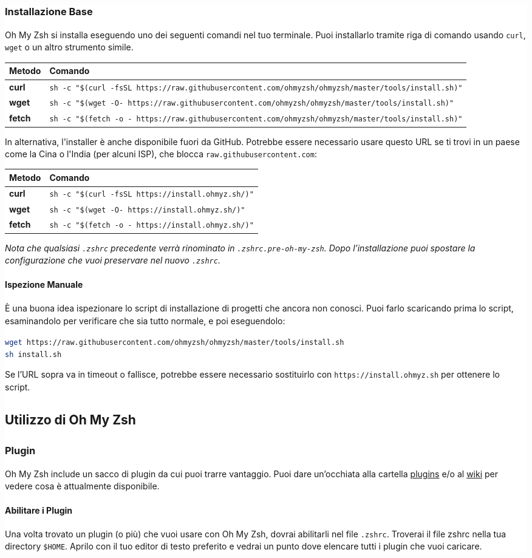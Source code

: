 ### Installazione Base

Oh My Zsh si installa eseguendo uno dei seguenti comandi nel tuo terminale. Puoi installarlo tramite riga di comando usando `curl`, `wget` o un altro strumento simile.

| Metodo    | Comando                                                                                           |
| :-------- | :------------------------------------------------------------------------------------------------ |
| **curl**  | `sh -c "$(curl -fsSL https://raw.githubusercontent.com/ohmyzsh/ohmyzsh/master/tools/install.sh)"` |
| **wget**  | `sh -c "$(wget -O- https://raw.githubusercontent.com/ohmyzsh/ohmyzsh/master/tools/install.sh)"`   |
| **fetch** | `sh -c "$(fetch -o - https://raw.githubusercontent.com/ohmyzsh/ohmyzsh/master/tools/install.sh)"` |

In alternativa, l'installer è anche disponibile fuori da GitHub. Potrebbe essere necessario usare questo URL se ti trovi in un paese come la Cina o l'India (per alcuni ISP), che blocca `raw.githubusercontent.com`:

| Metodo    | Comando                                           |
| :-------- | :------------------------------------------------ |
| **curl**  | `sh -c "$(curl -fsSL https://install.ohmyz.sh/)"` |
| **wget**  | `sh -c "$(wget -O- https://install.ohmyz.sh/)"`   |
| **fetch** | `sh -c "$(fetch -o - https://install.ohmyz.sh/)"` |

_Nota che qualsiasi `.zshrc` precedente verrà rinominato in `.zshrc.pre-oh-my-zsh`. Dopo l’installazione puoi spostare la configurazione che vuoi preservare nel nuovo `.zshrc`._

#### Ispezione Manuale

È una buona idea ispezionare lo script di installazione di progetti che ancora non conosci. Puoi farlo scaricando prima lo script, esaminandolo per verificare che sia tutto normale, e poi eseguendolo:

```sh
wget https://raw.githubusercontent.com/ohmyzsh/ohmyzsh/master/tools/install.sh
sh install.sh
```

Se l’URL sopra va in timeout o fallisce, potrebbe essere necessario sostituirlo con `https://install.ohmyz.sh` per ottenere lo script.

## Utilizzo di Oh My Zsh

### Plugin

Oh My Zsh include un sacco di plugin da cui puoi trarre vantaggio. Puoi dare un’occhiata alla cartella [plugins](https://github.com/ohmyzsh/ohmyzsh/tree/master/plugins) e/o al [wiki](https://github.com/ohmyzsh/ohmyzsh/wiki/Plugins) per vedere cosa è attualmente disponibile.

#### Abilitare i Plugin

Una volta trovato un plugin (o più) che vuoi usare con Oh My Zsh, dovrai abilitarli nel file `.zshrc`. Troverai il file zshrc nella tua directory `$HOME`. Aprilo con il tuo editor di testo preferito e vedrai un punto dove elencare tutti i plugin che vuoi caricare.
